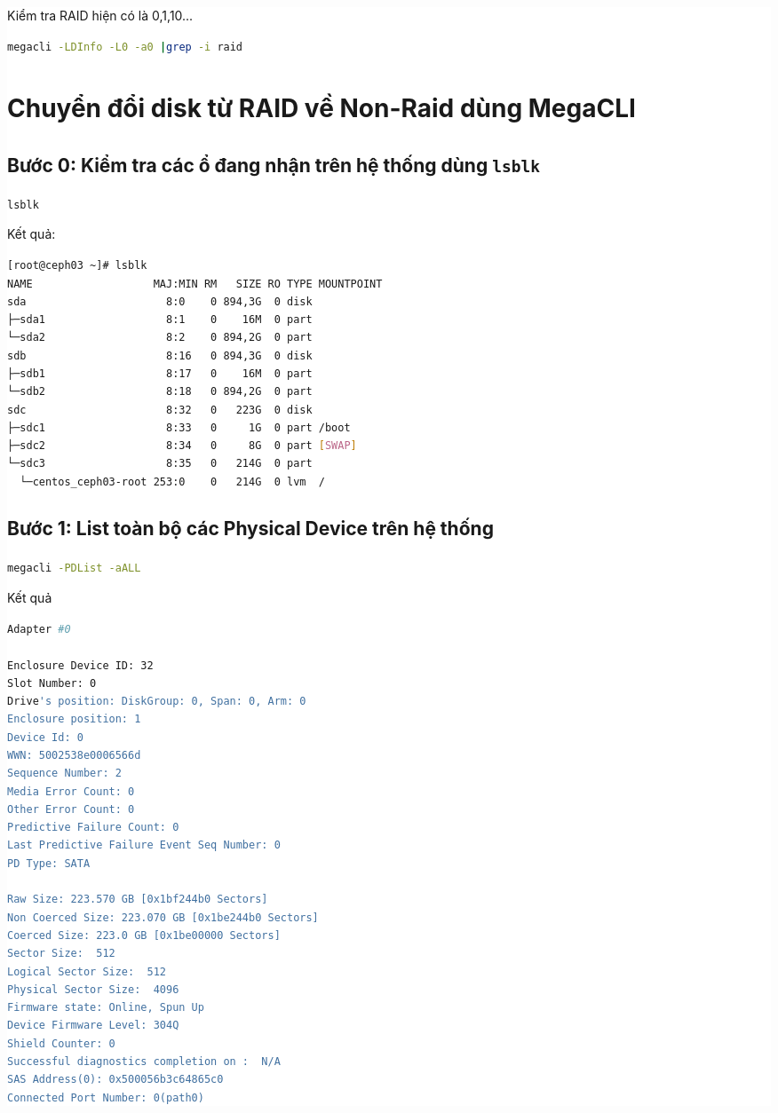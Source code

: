 Kiểm tra RAID hiện có là 0,1,10... 
```sh 
megacli -LDInfo -L0 -a0 |grep -i raid
```

# Chuyển đổi disk từ RAID về Non-Raid dùng MegaCLI

## Bước 0: Kiểm tra các ổ đang nhận trên hệ thống dùng `lsblk`
```sh 
lsblk
```

Kết quả:
```sh 
[root@ceph03 ~]# lsblk 
NAME                   MAJ:MIN RM   SIZE RO TYPE MOUNTPOINT
sda                      8:0    0 894,3G  0 disk 
├─sda1                   8:1    0    16M  0 part 
└─sda2                   8:2    0 894,2G  0 part 
sdb                      8:16   0 894,3G  0 disk 
├─sdb1                   8:17   0    16M  0 part 
└─sdb2                   8:18   0 894,2G  0 part 
sdc                      8:32   0   223G  0 disk 
├─sdc1                   8:33   0     1G  0 part /boot
├─sdc2                   8:34   0     8G  0 part [SWAP]
└─sdc3                   8:35   0   214G  0 part 
  └─centos_ceph03-root 253:0    0   214G  0 lvm  /
```

## Bước 1: List toàn bộ các Physical Device trên hệ thống
```sh 
megacli -PDList -aALL
```

Kết quả 
```sh 
Adapter #0

Enclosure Device ID: 32
Slot Number: 0
Drive's position: DiskGroup: 0, Span: 0, Arm: 0
Enclosure position: 1
Device Id: 0
WWN: 5002538e0006566d
Sequence Number: 2
Media Error Count: 0
Other Error Count: 0
Predictive Failure Count: 0
Last Predictive Failure Event Seq Number: 0
PD Type: SATA

Raw Size: 223.570 GB [0x1bf244b0 Sectors]
Non Coerced Size: 223.070 GB [0x1be244b0 Sectors]
Coerced Size: 223.0 GB [0x1be00000 Sectors]
Sector Size:  512
Logical Sector Size:  512
Physical Sector Size:  4096
Firmware state: Online, Spun Up
Device Firmware Level: 304Q
Shield Counter: 0
Successful diagnostics completion on :  N/A
SAS Address(0): 0x500056b3c64865c0
Connected Port Number: 0(path0) 
```